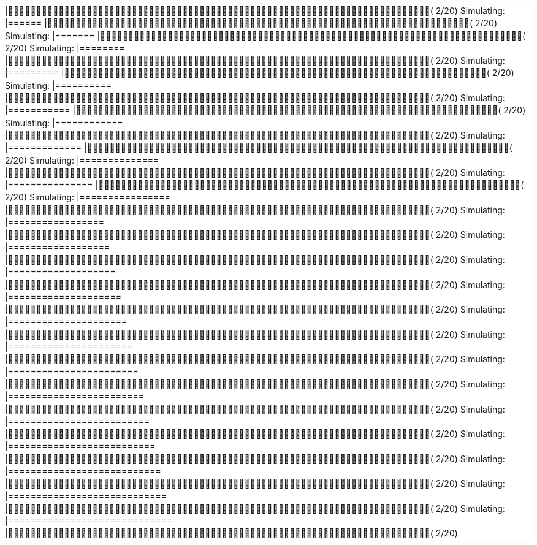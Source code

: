 |( 2/20) Simulating: |======                                               |( 2/20) Simulating: |=======                                              |( 2/20) Simulating: |========                                             |( 2/20) Simulating: |=========                                            |( 2/20) Simulating: |==========                                           |( 2/20) Simulating: |===========                                          |( 2/20) Simulating: |============                                         |( 2/20) Simulating: |=============                                        |( 2/20) Simulating: |==============                                       |( 2/20) Simulating: |===============                                      |( 2/20) Simulating: |================                                     |( 2/20) Simulating: |=================                                    |( 2/20) Simulating: |==================                                   |( 2/20) Simulating: |===================                                  |( 2/20) Simulating: |====================                                 |( 2/20) Simulating: |=====================                                |( 2/20) Simulating: |======================                               |( 2/20) Simulating: |=======================                              |( 2/20) Simulating: |========================                             |( 2/20) Simulating: |=========================                            |( 2/20) Simulating: |==========================                           |( 2/20) Simulating: |===========================                          |( 2/20) Simulating: |============================                         |( 2/20) Simulating: |=============================                        |( 2/20)